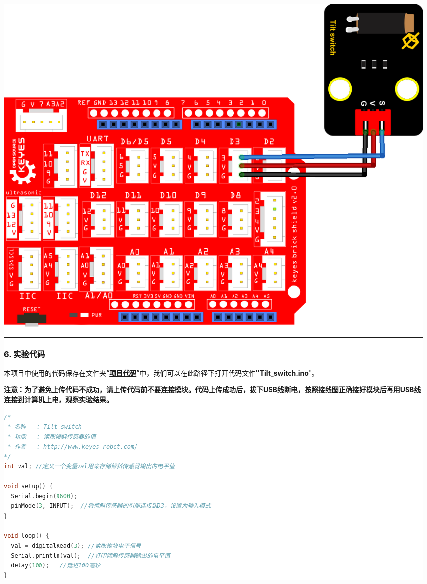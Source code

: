 ![img](media/121501.png)

---

### 6. 实验代码

本项目中使用的代码保存在文件夹“<u>**项目代码**</u>”中，我们可以在此路径下打开代码文件''**Tilt_switch.ino**"。

**注意：为了避免上传代码不成功，请上传代码前不要连接模块。代码上传成功后，拔下USB线断电，按照接线图正确接好模块后再用USB线连接到计算机上电，观察实验结果。**

```c++
/*
 * 名称   : Tilt switch
 * 功能   : 读取倾斜传感器的值
 * 作者   : http://www.keyes-robot.com/ 
*/
int val; //定义一个变量val用来存储倾斜传感器输出的电平值

void setup() {
  Serial.begin(9600);
  pinMode(3, INPUT);  //将倾斜传感器的引脚连接到D3，设置为输入模式
}

void loop() {
  val = digitalRead(3); //读取模块电平信号
  Serial.println(val);  //打印倾斜传感器输出的电平值
  delay(100);   //延迟100毫秒
}
```
